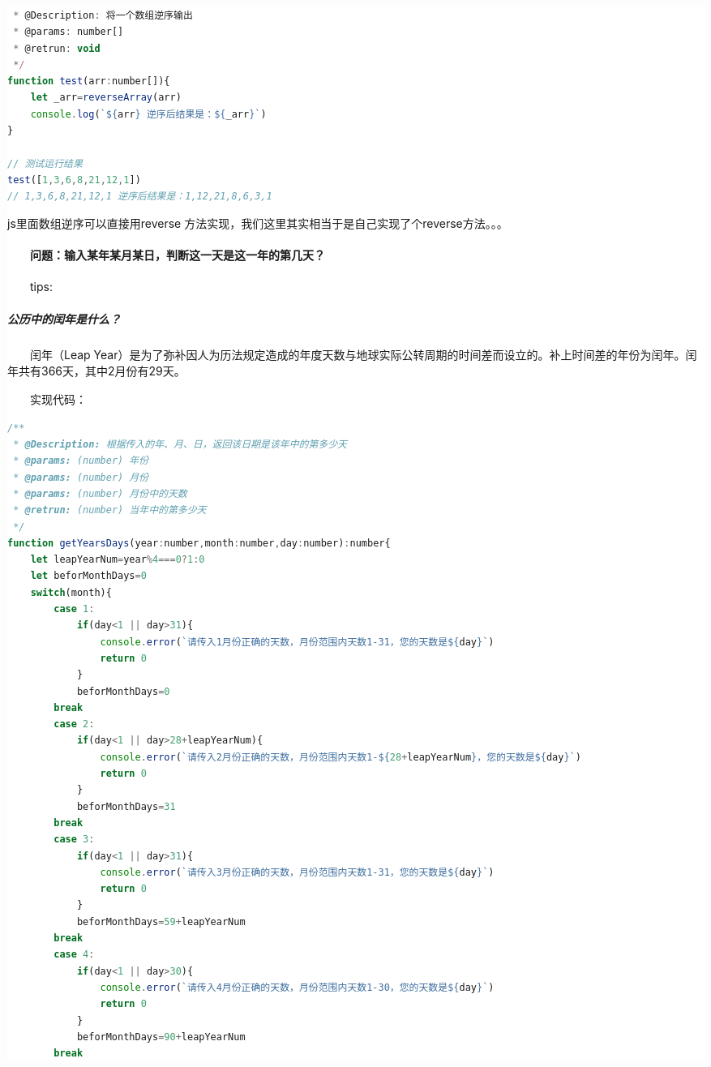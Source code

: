 ```JavaScript
 * @Description: 将一个数组逆序输出
 * @params: number[]
 * @retrun: void
 */
function test(arr:number[]){
    let _arr=reverseArray(arr)
    console.log(`${arr} 逆序后结果是：${_arr}`)
}

// 测试运行结果
test([1,3,6,8,21,12,1])
// 1,3,6,8,21,12,1 逆序后结果是：1,12,21,8,6,3,1
```
js里面数组逆序可以直接用reverse 方法实现，我们这里其实相当于是自己实现了个reverse方法。。。




#### &emsp;&emsp;问题：输入某年某月某日，判断这一天是这一年的第几天？

&emsp;&emsp;tips:
##### 公历中的闰年是什么？
&emsp;&emsp;闰年（Leap Year）是为了弥补因人为历法规定造成的年度天数与地球实际公转周期的时间差而设立的。补上时间差的年份为闰年。闰年共有366天，其中2月份有29天。

&emsp;&emsp;实现代码：
```JavaScript
/**
 * @Description: 根据传入的年、月、日，返回该日期是该年中的第多少天
 * @params: (number) 年份
 * @params: (number) 月份
 * @params: (number) 月份中的天数
 * @retrun: (number) 当年中的第多少天
 */
function getYearsDays(year:number,month:number,day:number):number{
    let leapYearNum=year%4===0?1:0
    let beforMonthDays=0
    switch(month){
        case 1:
            if(day<1 || day>31){
                console.error(`请传入1月份正确的天数，月份范围内天数1-31，您的天数是${day}`)
                return 0
            }
            beforMonthDays=0
        break
        case 2:
            if(day<1 || day>28+leapYearNum){
                console.error(`请传入2月份正确的天数，月份范围内天数1-${28+leapYearNum}，您的天数是${day}`)
                return 0
            }
            beforMonthDays=31
        break
        case 3:
            if(day<1 || day>31){
                console.error(`请传入3月份正确的天数，月份范围内天数1-31，您的天数是${day}`)
                return 0
            }
            beforMonthDays=59+leapYearNum
        break
        case 4:
            if(day<1 || day>30){
                console.error(`请传入4月份正确的天数，月份范围内天数1-30，您的天数是${day}`)
                return 0
            }
            beforMonthDays=90+leapYearNum
        break
```